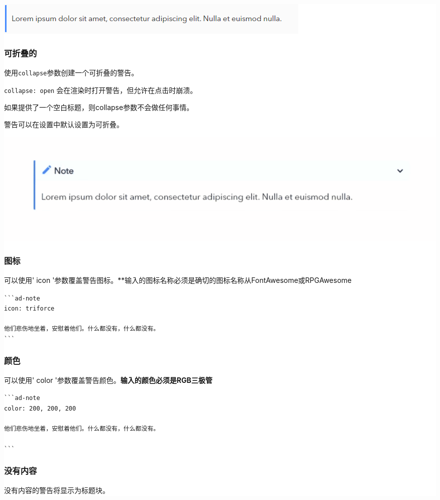 ![](no-title.png)

### 可折叠的
使用`collapse`参数创建一个可折叠的警告。

`collapse: open` 会在渲染时打开警告，但允许在点击时崩溃。

如果提供了一个空白标题，则collapse参数不会做任何事情。

警告可以在设置中默认设置为可折叠。

![](collapse.gif)

### 图标

可以使用' icon '参数覆盖警告图标。**输入的图标名称必须是确切的图标名称从FontAwesome或RPGAwesome

````
```ad-note
icon: triforce

他们悲伤地坐着，安慰着他们。什么都没有，什么都没有。
```
````

### 颜色

可以使用' color '参数覆盖警告颜色。**输入的颜色必须是RGB三极管**

````
```ad-note
color: 200, 200, 200

他们悲伤地坐着，安慰着他们。什么都没有，什么都没有。

```
````

### 没有内容

没有内容的警告将显示为标题块。
